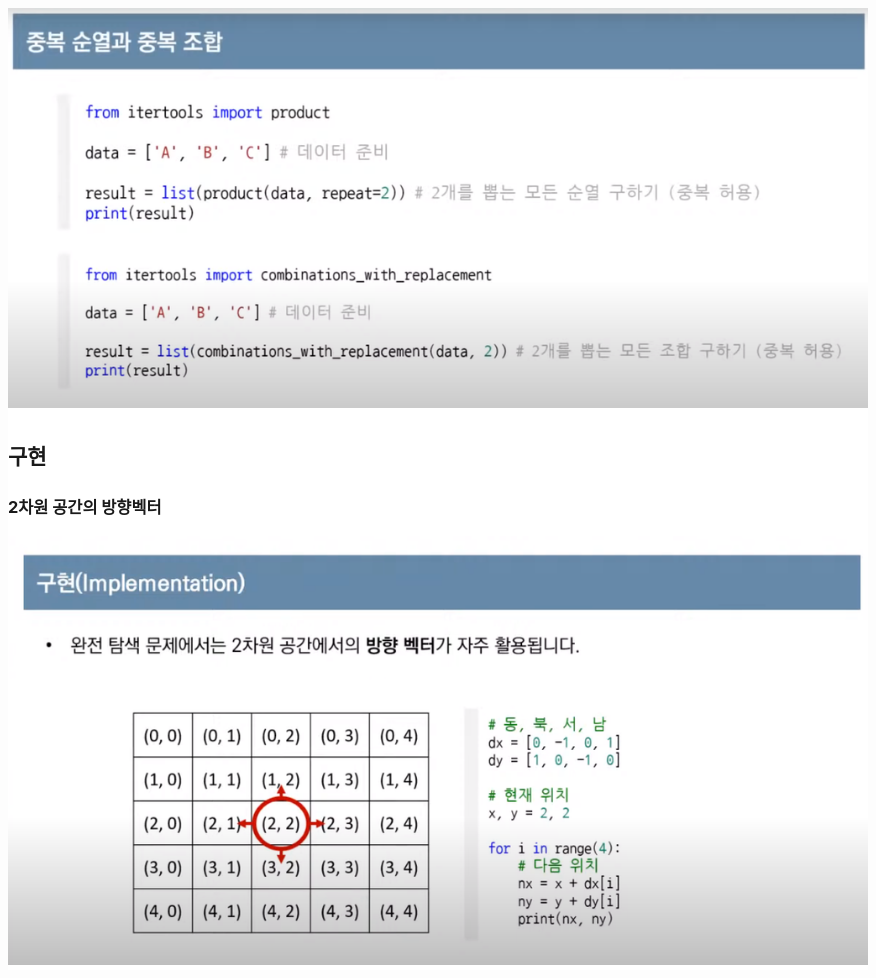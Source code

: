 ![image-20201013222242484](md-images/image-20201013222242484.png) 



## 구현

### 2차원 공간의 방향벡터

![image-20201102200540288](md-images/image-20201102200540288.png)
